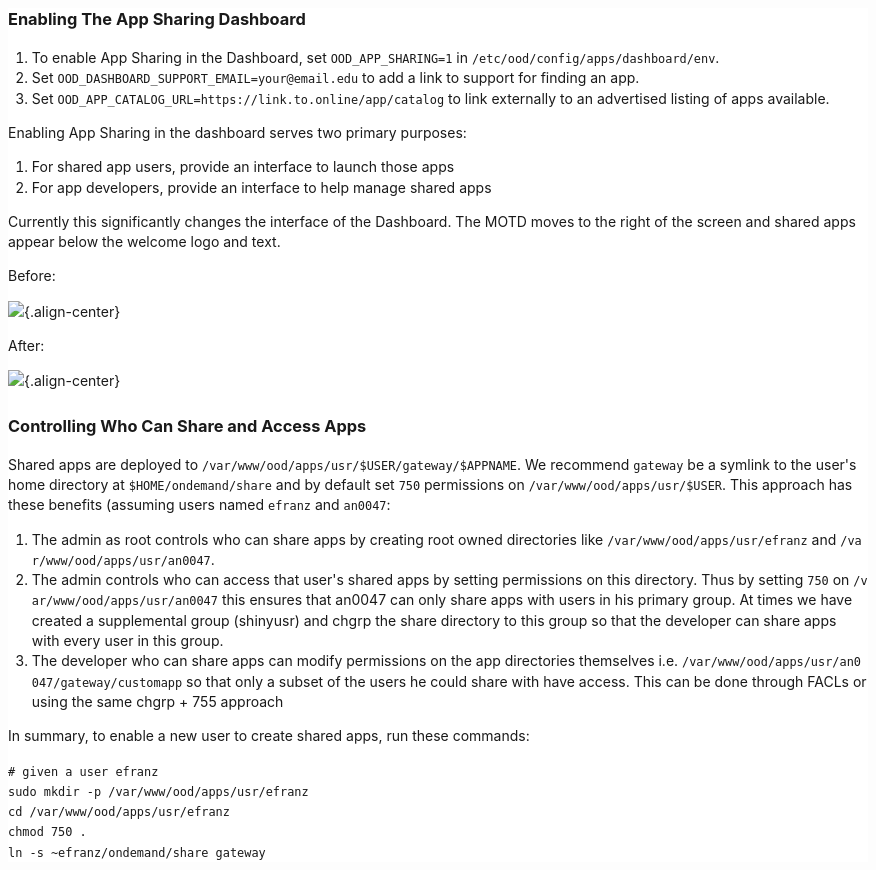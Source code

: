 ### Enabling The App Sharing Dashboard

1.  To enable App Sharing in the Dashboard, set `OOD_APP_SHARING=1` in
    `/etc/ood/config/apps/dashboard/env`.
2.  Set `OOD_DASHBOARD_SUPPORT_EMAIL=your@email.edu` to add a link to
    support for finding an app.
3.  Set `OOD_APP_CATALOG_URL=https://link.to.online/app/catalog` to link
    externally to an advertised listing of apps available.

Enabling App Sharing in the dashboard serves two primary purposes:

1.  For shared app users, provide an interface to launch those apps
2.  For app developers, provide an interface to help manage shared apps

Currently this significantly changes the interface of the Dashboard. The
MOTD moves to the right of the screen and shared apps appear below the
welcome logo and text.

Before:

![](/images/app-sharing-mode-before.png){.align-center}

After:

![](/images/app-sharing-mode-after.png){.align-center}

### Controlling Who Can Share and Access Apps

Shared apps are deployed to
`/var/www/ood/apps/usr/$USER/gateway/$APPNAME`. We recommend `gateway`
be a symlink to the user\'s home directory at `$HOME/ondemand/share` and
by default set `750` permissions on `/var/www/ood/apps/usr/$USER`. This
approach has these benefits (assuming users named `efranz` and `an0047`:

1.  The admin as root controls who can share apps by creating root owned
    directories like `/var/www/ood/apps/usr/efranz` and
    `/var/www/ood/apps/usr/an0047`.
2.  The admin controls who can access that user\'s shared apps by
    setting permissions on this directory. Thus by setting `750` on
    `/var/www/ood/apps/usr/an0047` this ensures that an0047 can only
    share apps with users in his primary group. At times we have created
    a supplemental group (shinyusr) and chgrp the share directory to
    this group so that the developer can share apps with every user in
    this group.
3.  The developer who can share apps can modify permissions on the app
    directories themselves i.e.
    `/var/www/ood/apps/usr/an0047/gateway/customapp` so that only a
    subset of the users he could share with have access. This can be
    done through FACLs or using the same chgrp + 755 approach

In summary, to enable a new user to create shared apps, run these
commands:

``` {.sh}
# given a user efranz
sudo mkdir -p /var/www/ood/apps/usr/efranz
cd /var/www/ood/apps/usr/efranz
chmod 750 .
ln -s ~efranz/ondemand/share gateway
```

